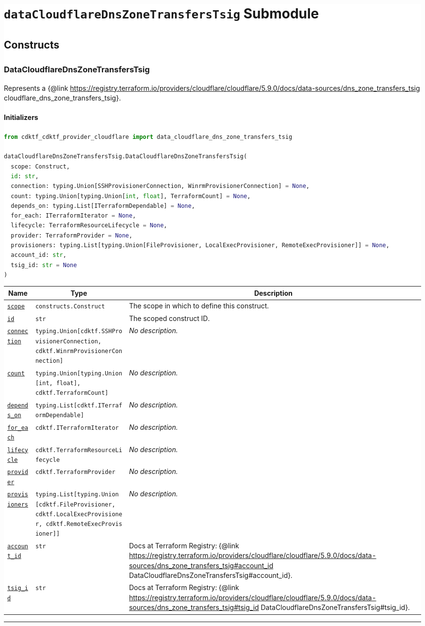 # `dataCloudflareDnsZoneTransfersTsig` Submodule <a name="`dataCloudflareDnsZoneTransfersTsig` Submodule" id="@cdktf/provider-cloudflare.dataCloudflareDnsZoneTransfersTsig"></a>

## Constructs <a name="Constructs" id="Constructs"></a>

### DataCloudflareDnsZoneTransfersTsig <a name="DataCloudflareDnsZoneTransfersTsig" id="@cdktf/provider-cloudflare.dataCloudflareDnsZoneTransfersTsig.DataCloudflareDnsZoneTransfersTsig"></a>

Represents a {@link https://registry.terraform.io/providers/cloudflare/cloudflare/5.9.0/docs/data-sources/dns_zone_transfers_tsig cloudflare_dns_zone_transfers_tsig}.

#### Initializers <a name="Initializers" id="@cdktf/provider-cloudflare.dataCloudflareDnsZoneTransfersTsig.DataCloudflareDnsZoneTransfersTsig.Initializer"></a>

```python
from cdktf_cdktf_provider_cloudflare import data_cloudflare_dns_zone_transfers_tsig

dataCloudflareDnsZoneTransfersTsig.DataCloudflareDnsZoneTransfersTsig(
  scope: Construct,
  id: str,
  connection: typing.Union[SSHProvisionerConnection, WinrmProvisionerConnection] = None,
  count: typing.Union[typing.Union[int, float], TerraformCount] = None,
  depends_on: typing.List[ITerraformDependable] = None,
  for_each: ITerraformIterator = None,
  lifecycle: TerraformResourceLifecycle = None,
  provider: TerraformProvider = None,
  provisioners: typing.List[typing.Union[FileProvisioner, LocalExecProvisioner, RemoteExecProvisioner]] = None,
  account_id: str,
  tsig_id: str = None
)
```

| **Name** | **Type** | **Description** |
| --- | --- | --- |
| <code><a href="#@cdktf/provider-cloudflare.dataCloudflareDnsZoneTransfersTsig.DataCloudflareDnsZoneTransfersTsig.Initializer.parameter.scope">scope</a></code> | <code>constructs.Construct</code> | The scope in which to define this construct. |
| <code><a href="#@cdktf/provider-cloudflare.dataCloudflareDnsZoneTransfersTsig.DataCloudflareDnsZoneTransfersTsig.Initializer.parameter.id">id</a></code> | <code>str</code> | The scoped construct ID. |
| <code><a href="#@cdktf/provider-cloudflare.dataCloudflareDnsZoneTransfersTsig.DataCloudflareDnsZoneTransfersTsig.Initializer.parameter.connection">connection</a></code> | <code>typing.Union[cdktf.SSHProvisionerConnection, cdktf.WinrmProvisionerConnection]</code> | *No description.* |
| <code><a href="#@cdktf/provider-cloudflare.dataCloudflareDnsZoneTransfersTsig.DataCloudflareDnsZoneTransfersTsig.Initializer.parameter.count">count</a></code> | <code>typing.Union[typing.Union[int, float], cdktf.TerraformCount]</code> | *No description.* |
| <code><a href="#@cdktf/provider-cloudflare.dataCloudflareDnsZoneTransfersTsig.DataCloudflareDnsZoneTransfersTsig.Initializer.parameter.dependsOn">depends_on</a></code> | <code>typing.List[cdktf.ITerraformDependable]</code> | *No description.* |
| <code><a href="#@cdktf/provider-cloudflare.dataCloudflareDnsZoneTransfersTsig.DataCloudflareDnsZoneTransfersTsig.Initializer.parameter.forEach">for_each</a></code> | <code>cdktf.ITerraformIterator</code> | *No description.* |
| <code><a href="#@cdktf/provider-cloudflare.dataCloudflareDnsZoneTransfersTsig.DataCloudflareDnsZoneTransfersTsig.Initializer.parameter.lifecycle">lifecycle</a></code> | <code>cdktf.TerraformResourceLifecycle</code> | *No description.* |
| <code><a href="#@cdktf/provider-cloudflare.dataCloudflareDnsZoneTransfersTsig.DataCloudflareDnsZoneTransfersTsig.Initializer.parameter.provider">provider</a></code> | <code>cdktf.TerraformProvider</code> | *No description.* |
| <code><a href="#@cdktf/provider-cloudflare.dataCloudflareDnsZoneTransfersTsig.DataCloudflareDnsZoneTransfersTsig.Initializer.parameter.provisioners">provisioners</a></code> | <code>typing.List[typing.Union[cdktf.FileProvisioner, cdktf.LocalExecProvisioner, cdktf.RemoteExecProvisioner]]</code> | *No description.* |
| <code><a href="#@cdktf/provider-cloudflare.dataCloudflareDnsZoneTransfersTsig.DataCloudflareDnsZoneTransfersTsig.Initializer.parameter.accountId">account_id</a></code> | <code>str</code> | Docs at Terraform Registry: {@link https://registry.terraform.io/providers/cloudflare/cloudflare/5.9.0/docs/data-sources/dns_zone_transfers_tsig#account_id DataCloudflareDnsZoneTransfersTsig#account_id}. |
| <code><a href="#@cdktf/provider-cloudflare.dataCloudflareDnsZoneTransfersTsig.DataCloudflareDnsZoneTransfersTsig.Initializer.parameter.tsigId">tsig_id</a></code> | <code>str</code> | Docs at Terraform Registry: {@link https://registry.terraform.io/providers/cloudflare/cloudflare/5.9.0/docs/data-sources/dns_zone_transfers_tsig#tsig_id DataCloudflareDnsZoneTransfersTsig#tsig_id}. |

---